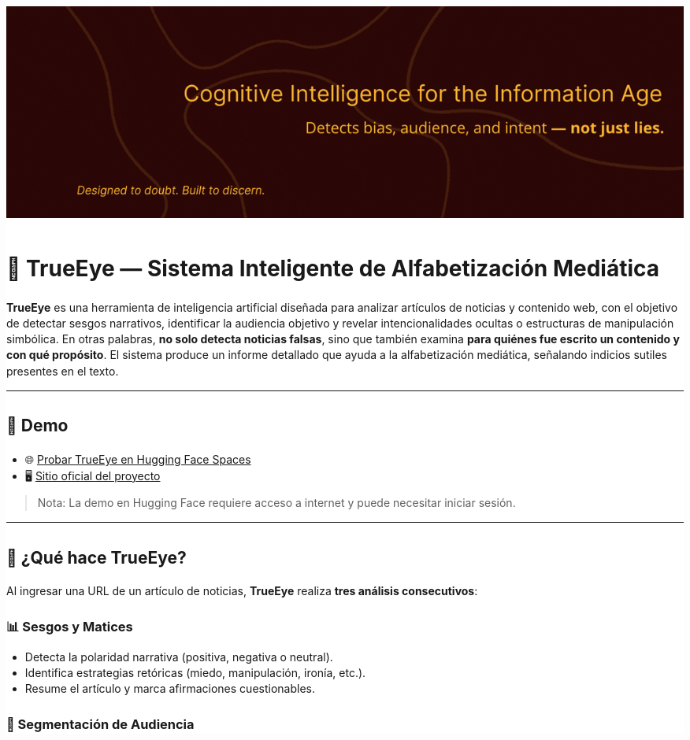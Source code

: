 <p align="center">
  <img src="static/banner.gif" alt="Banner TrueEye" width="100%">
</p>

# 🧿 TrueEye — Sistema Inteligente de Alfabetización Mediática

**TrueEye** es una herramienta de inteligencia artificial diseñada para analizar artículos de noticias y contenido web, con el objetivo de detectar sesgos narrativos, identificar la audiencia objetivo y revelar intencionalidades ocultas o estructuras de manipulación simbólica.
En otras palabras, **no solo detecta noticias falsas**, sino que también examina **para quiénes fue escrito un contenido y con qué propósito**.
El sistema produce un informe detallado que ayuda a la alfabetización mediática, señalando indicios sutiles presentes en el texto.

---

## 🚀 Demo

* 🌐 [Probar TrueEye en Hugging Face Spaces](https://huggingface.co/spaces/DeepRat/TrueEye_Reports)
* 🖥️ [Sitio oficial del proyecto](https://trueeye.deeprat.tech)

> Nota: La demo en Hugging Face requiere acceso a internet y puede necesitar iniciar sesión.

---

## 🧩 ¿Qué hace TrueEye?

Al ingresar una URL de un artículo de noticias, **TrueEye** realiza **tres análisis consecutivos**:

### 📊 Sesgos y Matices

* Detecta la polaridad narrativa (positiva, negativa o neutral).
* Identifica estrategias retóricas (miedo, manipulación, ironía, etc.).
* Resume el artículo y marca afirmaciones cuestionables.

### 🎯 Segmentación de Audiencia
